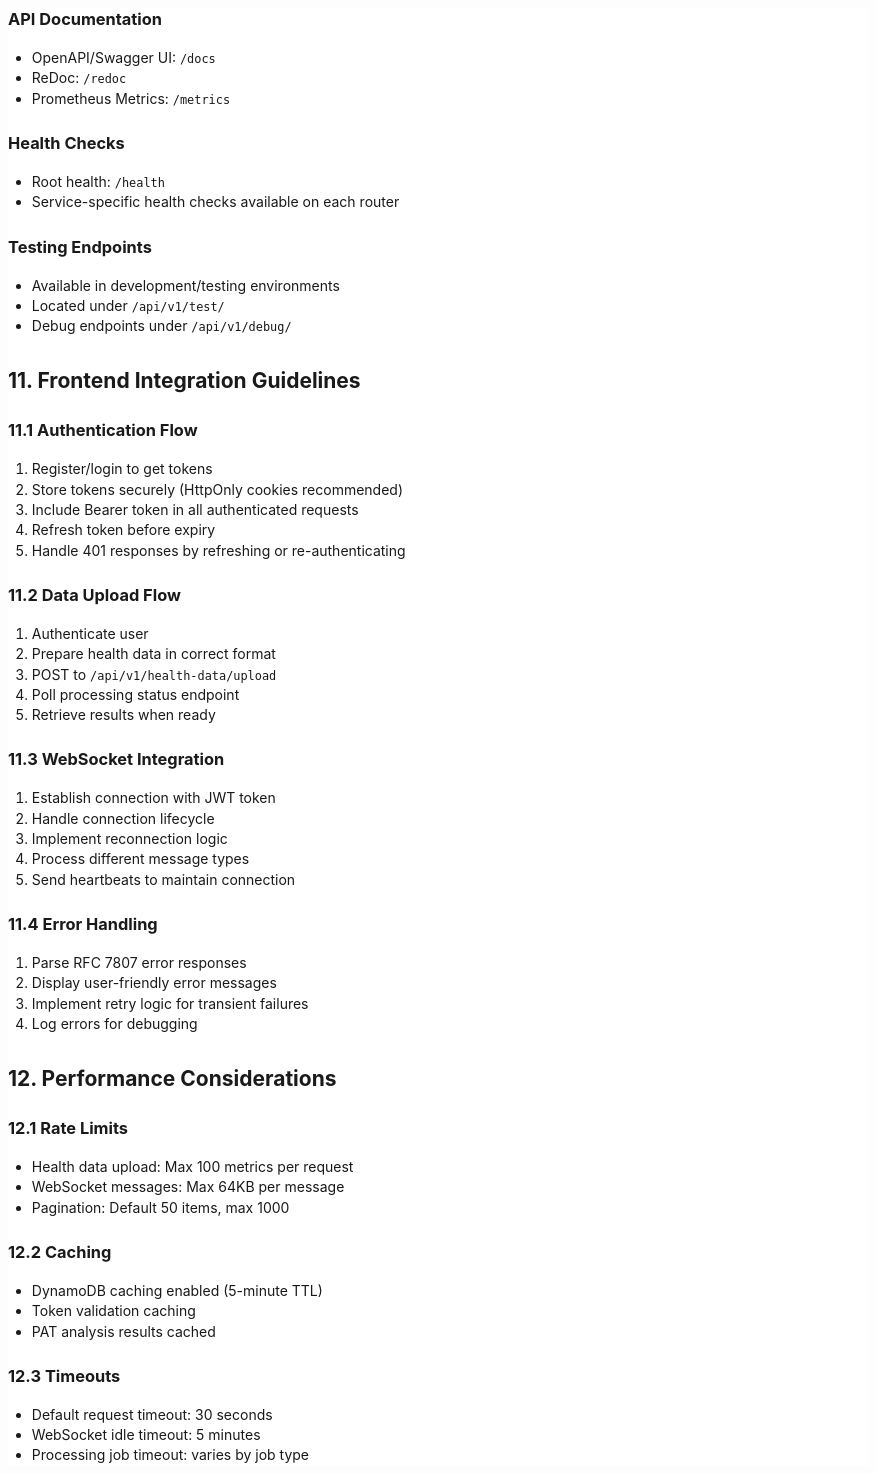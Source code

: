 ### API Documentation
- OpenAPI/Swagger UI: `/docs`
- ReDoc: `/redoc`
- Prometheus Metrics: `/metrics`

### Health Checks
- Root health: `/health`
- Service-specific health checks available on each router

### Testing Endpoints
- Available in development/testing environments
- Located under `/api/v1/test/`
- Debug endpoints under `/api/v1/debug/`

## 11. Frontend Integration Guidelines

### 11.1 Authentication Flow
1. Register/login to get tokens
2. Store tokens securely (HttpOnly cookies recommended)
3. Include Bearer token in all authenticated requests
4. Refresh token before expiry
5. Handle 401 responses by refreshing or re-authenticating

### 11.2 Data Upload Flow
1. Authenticate user
2. Prepare health data in correct format
3. POST to `/api/v1/health-data/upload`
4. Poll processing status endpoint
5. Retrieve results when ready

### 11.3 WebSocket Integration
1. Establish connection with JWT token
2. Handle connection lifecycle
3. Implement reconnection logic
4. Process different message types
5. Send heartbeats to maintain connection

### 11.4 Error Handling
1. Parse RFC 7807 error responses
2. Display user-friendly error messages
3. Implement retry logic for transient failures
4. Log errors for debugging

## 12. Performance Considerations

### 12.1 Rate Limits
- Health data upload: Max 100 metrics per request
- WebSocket messages: Max 64KB per message
- Pagination: Default 50 items, max 1000

### 12.2 Caching
- DynamoDB caching enabled (5-minute TTL)
- Token validation caching
- PAT analysis results cached

### 12.3 Timeouts
- Default request timeout: 30 seconds
- WebSocket idle timeout: 5 minutes
- Processing job timeout: varies by job type